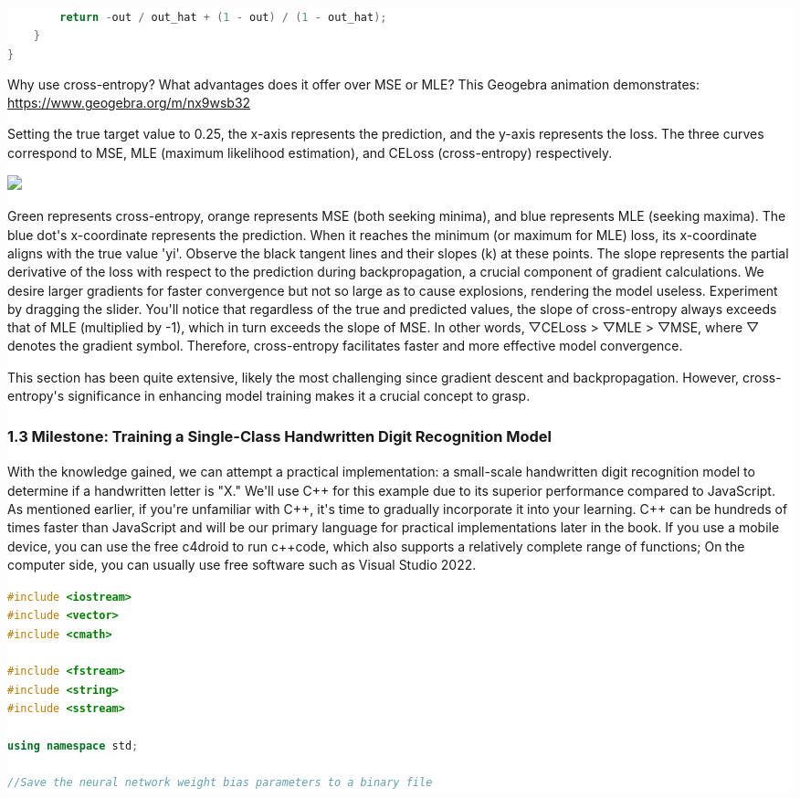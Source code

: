 ```cpp
        return -out / out_hat + (1 - out) / (1 - out_hat);
    }
}
```

Why use cross-entropy?  What advantages does it offer over MSE or MLE?  This Geogebra animation demonstrates: https://www.geogebra.org/m/nx9wsb32

Setting the true target value to 0.25, the x-axis represents the prediction, and the y-axis represents the loss. The three curves correspond to MSE, MLE (maximum likelihood estimation), and CELoss (cross-entropy) respectively.

![ ](./images/1698499473936.png)

Green represents cross-entropy, orange represents MSE (both seeking minima), and blue represents MLE (seeking maxima). The blue dot's x-coordinate represents the prediction.  When it reaches the minimum (or maximum for MLE) loss, its x-coordinate aligns with the true value 'yi'.  Observe the black tangent lines and their slopes (k) at these points.  The slope represents the partial derivative of the loss with respect to the prediction during backpropagation, a crucial component of gradient calculations. We desire larger gradients for faster convergence but not so large as to cause explosions, rendering the model useless.  Experiment by dragging the slider.  You'll notice that regardless of the true and predicted values, the slope of cross-entropy always exceeds that of MLE (multiplied by -1), which in turn exceeds the slope of MSE.  In other words, ▽CELoss > ▽MLE > ▽MSE, where ▽ denotes the gradient symbol.  Therefore, cross-entropy facilitates faster and more effective model convergence.

This section has been quite extensive, likely the most challenging since gradient descent and backpropagation.  However, cross-entropy's significance in enhancing model training makes it a crucial concept to grasp.

### 1.3 Milestone: Training a Single-Class Handwritten Digit Recognition Model

With the knowledge gained, we can attempt a practical implementation: a small-scale handwritten digit recognition model to determine if a handwritten letter is "X." We'll use C++ for this example due to its superior performance compared to JavaScript.  As mentioned earlier, if you're unfamiliar with C++, it's time to gradually incorporate it into your learning.  C++ can be hundreds of times faster than JavaScript and will be our primary language for practical implementations later in the book.  If you use a mobile device, you can use the free c4droid to run c\+\+code, which also supports a relatively complete range of functions; On the computer side, you can usually use free software such as Visual Studio 2022.

```cpp
#include <iostream>
#include <vector>
#include <cmath>

#include <fstream>
#include <string>
#include <sstream>

using namespace std;

//Save the neural network weight bias parameters to a binary file
